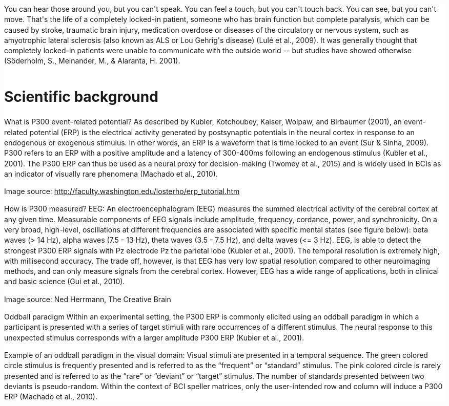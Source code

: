 You can hear those around you, but you can't speak. You can feel a touch, but you can't touch back. You can see, but you can't move. That's the life of a completely locked-in patient, someone who has brain function but complete paralysis, which can be caused by stroke, traumatic brain injury, medication overdose or diseases of the circulatory or nervous system, such as amyotrophic lateral sclerosis (also known as ALS or Lou Gehrig's disease) (Lulé et al., 2009).
It was generally thought that completely locked-in patients were unable to communicate with the outside world -- but studies have showed otherwise (Söderholm, S., Meinander, M., & Alaranta, H. 2001).


# Scientific background 

What is P300 event-related potential?
As described by Kubler, Kotchoubey, Kaiser, Wolpaw, and Birbaumer (2001), an event-related potential (ERP) is the electrical activity generated by postsynaptic potentials in the neural cortex in response to an endogenous or exogenous stimulus. In other words, an  ERP is a waveform that is time locked to an event (Sur & Sinha, 2009).
P300 refers to an ERP with a positive amplitude and a latency of 300-400ms following an endogenous stimulus (Kubler et al., 2001). The P300 ERP can thus be used as a neural proxy for decision-making (Twomey et al., 2015) and is widely used in BCIs as an indicator of visually rare phenomena (Machado et al., 2010).
 

Image source: http://faculty.washington.edu/losterho/erp_tutorial.htm

How is P300 measured?
EEG:
An electroencephalogram (EEG) measures the summed electrical activity of the cerebral cortex at any given time. Measurable components of EEG signals include amplitude, frequency, cordance, power, and synchronicity. On a very broad, high-level, oscillations at different frequencies are associated with specific mental states (see figure below): beta waves (> 14 Hz), alpha waves (7.5 - 13 Hz), theta waves (3.5 - 7.5 Hz), and delta waves (<= 3 Hz).  EEG, is able to detect the strongest P300 ERP signals with Pz electrode Pz the parietal lobe (Kubler et al., 2001). The temporal resolution is extremely high, with millisecond accuracy. The trade off, however, is that EEG has very low spatial resolution compared to other neuroimaging methods, and can only measure signals from the cerebral cortex. However, EEG has a wide range of applications, both in clinical and basic science (Gui et al., 2010). 



Image source: Ned Herrmann, The Creative Brain

Oddball paradigm
Within an experimental setting, the P300 ERP is commonly elicited using an oddball paradigm in which a participant is presented with a series of target stimuli with rare occurrences of a different stimulus. The neural response to this unexpected stimulus corresponds with a larger amplitude P300 ERP (Kubler et al., 2001).

Example of an oddball paradigm in the visual domain: Visual stimuli are presented in a temporal sequence. The green colored circle stimulus is frequently presented and is referred to as the “frequent” or “standard” stimulus. The pink colored circle is rarely presented and is referred to as the “rare” or “deviant” or “target” stimulus. The number of standards presented between two deviants is pseudo-random. Within the context of BCI speller matrices, only the user-intended row and column will induce a P300 ERP (Machado et al., 2010).

